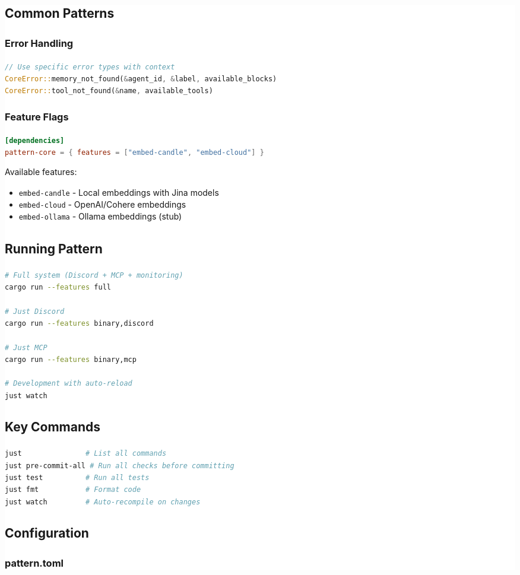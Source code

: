 ## Common Patterns

### Error Handling

```rust
// Use specific error types with context
CoreError::memory_not_found(&agent_id, &label, available_blocks)
CoreError::tool_not_found(&name, available_tools)
```

### Feature Flags

```toml
[dependencies]
pattern-core = { features = ["embed-candle", "embed-cloud"] }
```

Available features:
- `embed-candle` - Local embeddings with Jina models
- `embed-cloud` - OpenAI/Cohere embeddings
- `embed-ollama` - Ollama embeddings (stub)

## Running Pattern

```bash
# Full system (Discord + MCP + monitoring)
cargo run --features full

# Just Discord
cargo run --features binary,discord

# Just MCP
cargo run --features binary,mcp

# Development with auto-reload
just watch
```

## Key Commands

```bash
just               # List all commands
just pre-commit-all # Run all checks before committing
just test          # Run all tests
just fmt           # Format code
just watch         # Auto-recompile on changes
```

## Configuration

### pattern.toml
